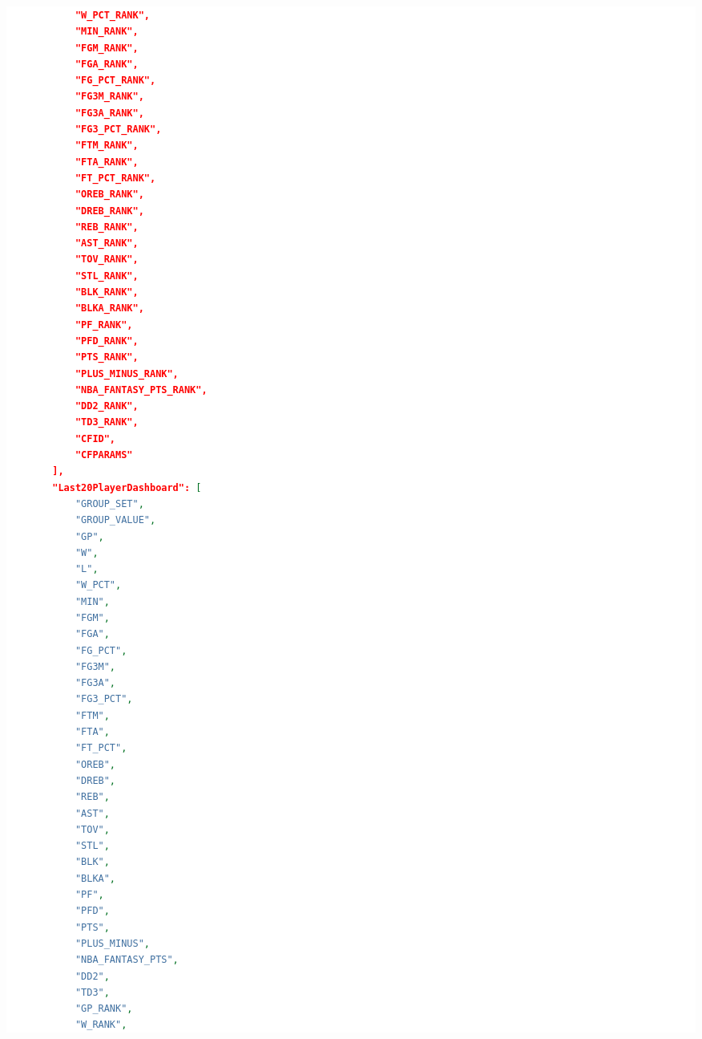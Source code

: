 ```json
            "W_PCT_RANK",
            "MIN_RANK",
            "FGM_RANK",
            "FGA_RANK",
            "FG_PCT_RANK",
            "FG3M_RANK",
            "FG3A_RANK",
            "FG3_PCT_RANK",
            "FTM_RANK",
            "FTA_RANK",
            "FT_PCT_RANK",
            "OREB_RANK",
            "DREB_RANK",
            "REB_RANK",
            "AST_RANK",
            "TOV_RANK",
            "STL_RANK",
            "BLK_RANK",
            "BLKA_RANK",
            "PF_RANK",
            "PFD_RANK",
            "PTS_RANK",
            "PLUS_MINUS_RANK",
            "NBA_FANTASY_PTS_RANK",
            "DD2_RANK",
            "TD3_RANK",
            "CFID",
            "CFPARAMS"
        ],
        "Last20PlayerDashboard": [
            "GROUP_SET",
            "GROUP_VALUE",
            "GP",
            "W",
            "L",
            "W_PCT",
            "MIN",
            "FGM",
            "FGA",
            "FG_PCT",
            "FG3M",
            "FG3A",
            "FG3_PCT",
            "FTM",
            "FTA",
            "FT_PCT",
            "OREB",
            "DREB",
            "REB",
            "AST",
            "TOV",
            "STL",
            "BLK",
            "BLKA",
            "PF",
            "PFD",
            "PTS",
            "PLUS_MINUS",
            "NBA_FANTASY_PTS",
            "DD2",
            "TD3",
            "GP_RANK",
            "W_RANK",
```